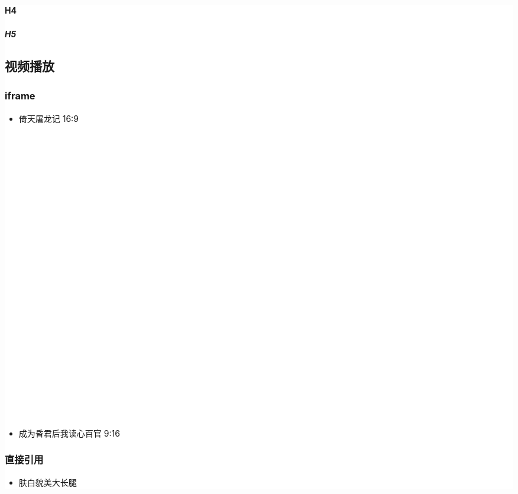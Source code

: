 #### H4

##### H5

## 视频播放

### iframe

- 倚天屠龙记 16:9
<div style="position: relative; width: 100%; padding-bottom: 56.25%; height: 0; overflow: hidden;">
  <iframe src="https://cdn.0163.eu.org/player?id=6"
    frameborder="0"
    allowfullscreen
    style="position: absolute; top: 0; left: 0; width: 100%; height: 100%;">
  </iframe>
</div>
  
- 成为昏君后我读心百官 9:16
<iframe src="https://cdn.0163.eu.org/player?id=527" class="responsive-iframe" frameborder="0" allowfullscreen></iframe>

<style>
.responsive-iframe {
  display: block;
  margin: 0 auto;
  width: 100%;
  height: auto;
  aspect-ratio: 9 / 16; /* 保证 9:16 比例 */
}

@media (min-width: 768px) {
  .responsive-iframe {
    width: 300px; /* 电脑上宽度限制为 300px */
  }
}

@media (min-width: 1024px) {
  .responsive-iframe {
    width: 400px; /* 大屏电脑限制为 400px */
  }
}
</style>


### 直接引用

- 肤白貌美大长腿

<video controls class="responsive-video">
  <source src="https://cdn.0163.eu.org/%E8%82%A4%E7%99%BD%E8%B2%8C%E7%BE%8E%E5%A4%A7%E9%95%BF%E8%85%BF.mp4" type="video/mp4">
</video>

<style>
.responsive-video {
  display: block;
  margin: 0 auto;
  max-width: 100%;
  height: auto;
}
